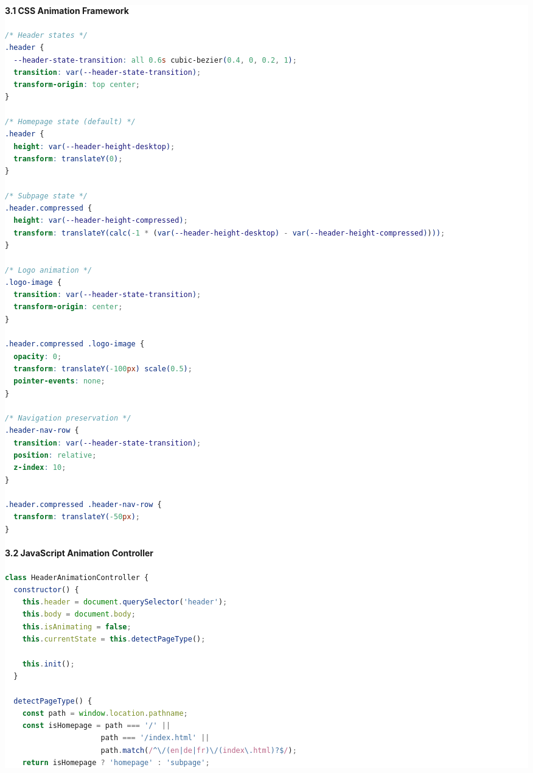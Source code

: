#### 3.1 CSS Animation Framework
```css
/* Header states */
.header {
  --header-state-transition: all 0.6s cubic-bezier(0.4, 0, 0.2, 1);
  transition: var(--header-state-transition);
  transform-origin: top center;
}

/* Homepage state (default) */
.header {
  height: var(--header-height-desktop);
  transform: translateY(0);
}

/* Subpage state */
.header.compressed {
  height: var(--header-height-compressed);
  transform: translateY(calc(-1 * (var(--header-height-desktop) - var(--header-height-compressed))));
}

/* Logo animation */
.logo-image {
  transition: var(--header-state-transition);
  transform-origin: center;
}

.header.compressed .logo-image {
  opacity: 0;
  transform: translateY(-100px) scale(0.5);
  pointer-events: none;
}

/* Navigation preservation */
.header-nav-row {
  transition: var(--header-state-transition);
  position: relative;
  z-index: 10;
}

.header.compressed .header-nav-row {
  transform: translateY(-50px);
}
```

#### 3.2 JavaScript Animation Controller
```javascript
class HeaderAnimationController {
  constructor() {
    this.header = document.querySelector('header');
    this.body = document.body;
    this.isAnimating = false;
    this.currentState = this.detectPageType();
    
    this.init();
  }
  
  detectPageType() {
    const path = window.location.pathname;
    const isHomepage = path === '/' || 
                      path === '/index.html' || 
                      path.match(/^\/(en|de|fr)\/(index\.html)?$/);
    return isHomepage ? 'homepage' : 'subpage';
```